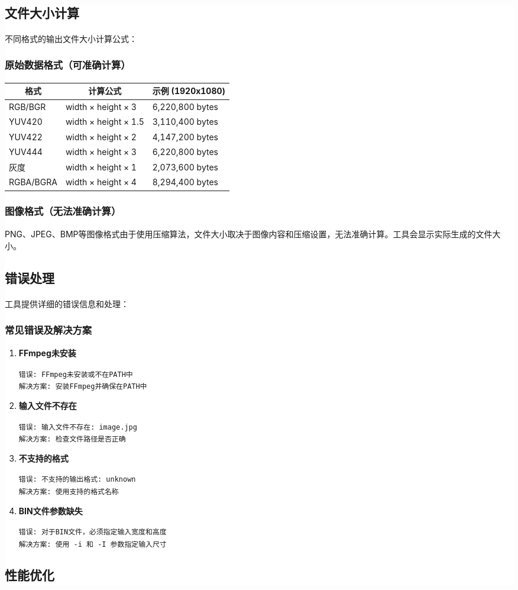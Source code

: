 ## 文件大小计算

不同格式的输出文件大小计算公式：

### 原始数据格式（可准确计算）

| 格式 | 计算公式 | 示例 (1920x1080) |
|------|----------|------------------|
| RGB/BGR | width × height × 3 | 6,220,800 bytes |
| YUV420 | width × height × 1.5 | 3,110,400 bytes |
| YUV422 | width × height × 2 | 4,147,200 bytes |
| YUV444 | width × height × 3 | 6,220,800 bytes |
| 灰度 | width × height × 1 | 2,073,600 bytes |
| RGBA/BGRA | width × height × 4 | 8,294,400 bytes |

### 图像格式（无法准确计算）

PNG、JPEG、BMP等图像格式由于使用压缩算法，文件大小取决于图像内容和压缩设置，无法准确计算。工具会显示实际生成的文件大小。

## 错误处理

工具提供详细的错误信息和处理：

### 常见错误及解决方案

1. **FFmpeg未安装**
   ```
   错误: FFmpeg未安装或不在PATH中
   解决方案: 安装FFmpeg并确保在PATH中
   ```

2. **输入文件不存在**
   ```
   错误: 输入文件不存在: image.jpg
   解决方案: 检查文件路径是否正确
   ```

3. **不支持的格式**
   ```
   错误: 不支持的输出格式: unknown
   解决方案: 使用支持的格式名称
   ```

4. **BIN文件参数缺失**
   ```
   错误: 对于BIN文件，必须指定输入宽度和高度
   解决方案: 使用 -i 和 -I 参数指定输入尺寸
   ```

## 性能优化
